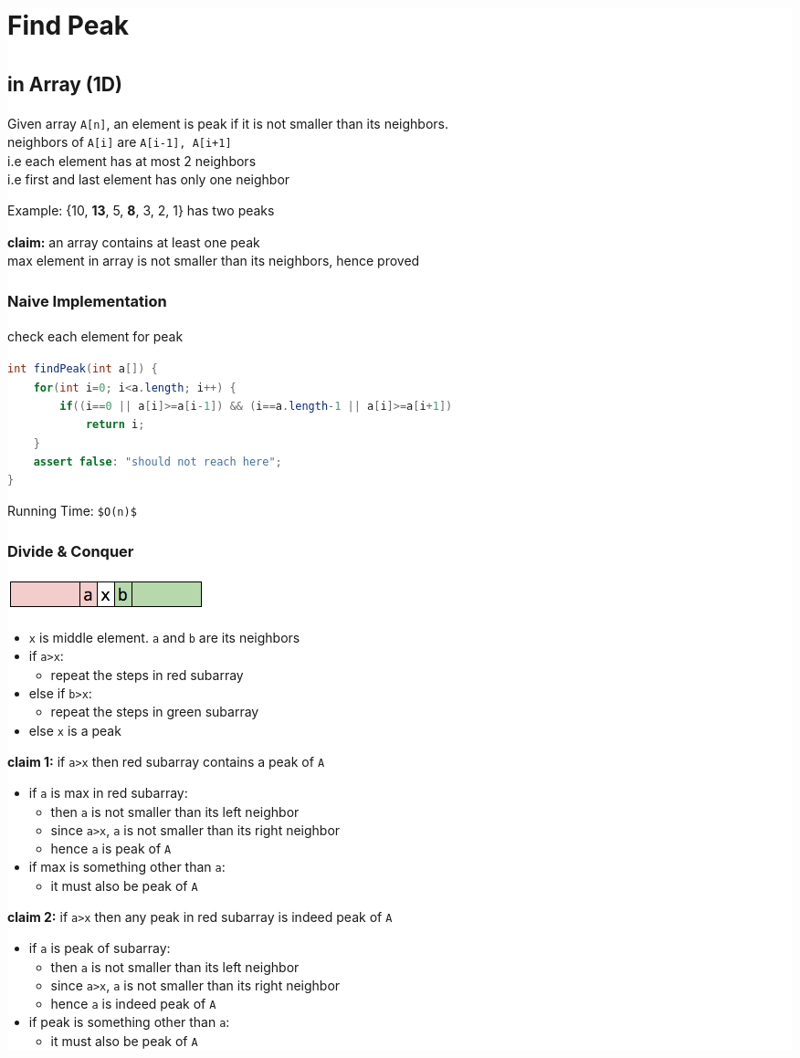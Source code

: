 # Find Peak

## in Array (1D)

Given array `A[n]`, an element is peak if it is not smaller than its neighbors.  
neighbors of `A[i]` are `A[i-1], A[i+1]`  
i.e each element has at most 2 neighbors  
i.e first and last element has only one neighbor

Example: {10, **13**, 5, **8**, 3, 2, 1} has two peaks

**claim:** an array contains at least one peak  
max element in array is not smaller than its neighbors, hence proved

### Naive Implementation

check each element for peak

```java
int findPeak(int a[]) {
    for(int i=0; i<a.length; i++) {
        if((i==0 || a[i]>=a[i-1]) && (i==a.length-1 || a[i]>=a[i+1])
            return i;
    }
    assert false: "should not reach here";
}
```

Running Time: `$O(n)$`

### Divide & Conquer

![peak1d.png](files/peak1d.png)

* `x` is middle element. `a` and `b` are its neighbors
* if `a>x`:
    * repeat the steps in red subarray
* else if `b>x`:
    * repeat the steps in green subarray
* else `x` is a peak

**claim 1:** if `a>x` then red subarray contains a peak of `A`
* if `a` is max in red subarray:
    * then `a` is not smaller than its left neighbor
    * since `a>x`, `a` is not smaller than its right neighbor
    * hence `a` is peak of `A`
* if max is something other than `a`:
    * it must also be peak of `A`

**claim 2:** if `a>x` then any peak in red subarray is indeed peak of `A`
* if `a` is peak of subarray:
    * then `a` is not smaller than its left neighbor
    * since `a>x`, `a` is not smaller than its right neighbor
    * hence `a` is indeed peak of `A`
* if peak is something other than `a`:
    * it must also be peak of `A`
